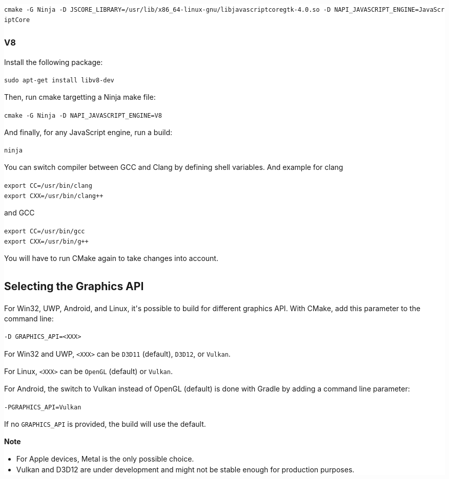 ```
cmake -G Ninja -D JSCORE_LIBRARY=/usr/lib/x86_64-linux-gnu/libjavascriptcoregtk-4.0.so -D NAPI_JAVASCRIPT_ENGINE=JavaScriptCore
```

### V8

Install the following package:

```
sudo apt-get install libv8-dev
```

Then, run cmake targetting a Ninja make file:

```
cmake -G Ninja -D NAPI_JAVASCRIPT_ENGINE=V8
```

And finally, for any JavaScript engine, run a build:

```
ninja
```

You can switch compiler between GCC and Clang by defining shell variables.
And example for clang

```
export CC=/usr/bin/clang
export CXX=/usr/bin/clang++
```

and GCC

```
export CC=/usr/bin/gcc
export CXX=/usr/bin/g++
```

You will have to run CMake again to take changes into account.

## Selecting the Graphics API

For Win32, UWP, Android, and Linux, it's possible to build for different graphics API.
With CMake, add this parameter to the command line:
```
-D GRAPHICS_API=<XXX>
```

For Win32 and UWP, `<XXX>` can be `D3D11` (default), `D3D12`, or `Vulkan`.

For Linux, `<XXX>` can be `OpenGL` (default) or `Vulkan`.

For Android, the switch to Vulkan instead of OpenGL (default) is done with Gradle by adding a command line parameter:
```
-PGRAPHICS_API=Vulkan
```

If no `GRAPHICS_API` is provided, the build will use the default.

**Note**

- For Apple devices, Metal is the only possible choice.
- Vulkan and D3D12 are under development and might not be stable enough for production purposes.
